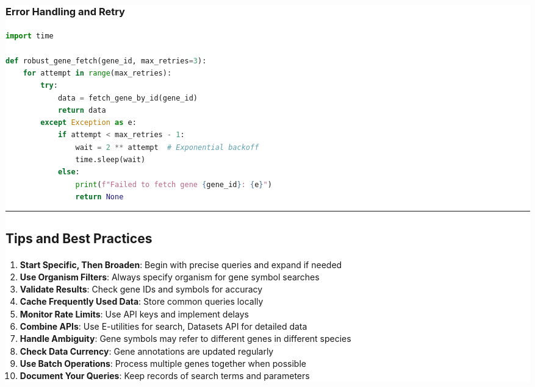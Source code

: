 ### Error Handling and Retry

```python
import time

def robust_gene_fetch(gene_id, max_retries=3):
    for attempt in range(max_retries):
        try:
            data = fetch_gene_by_id(gene_id)
            return data
        except Exception as e:
            if attempt < max_retries - 1:
                wait = 2 ** attempt  # Exponential backoff
                time.sleep(wait)
            else:
                print(f"Failed to fetch gene {gene_id}: {e}")
                return None
```

---

## Tips and Best Practices

1. **Start Specific, Then Broaden**: Begin with precise queries and expand if needed
2. **Use Organism Filters**: Always specify organism for gene symbol searches
3. **Validate Results**: Check gene IDs and symbols for accuracy
4. **Cache Frequently Used Data**: Store common queries locally
5. **Monitor Rate Limits**: Use API keys and implement delays
6. **Combine APIs**: Use E-utilities for search, Datasets API for detailed data
7. **Handle Ambiguity**: Gene symbols may refer to different genes in different species
8. **Check Data Currency**: Gene annotations are updated regularly
9. **Use Batch Operations**: Process multiple genes together when possible
10. **Document Your Queries**: Keep records of search terms and parameters
